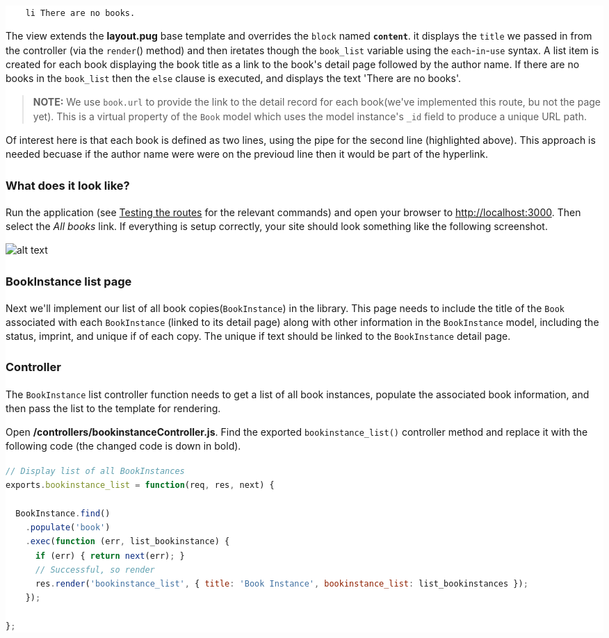 ```pug
    li There are no books.
```

The view extends the **layout.pug** base template and overrides the `block` named **`content`**. it displays the `title` we passed in from the controller (via the `render`() method) and then iretates though the `book_list` variable using the `each`-`in`-`use` syntax. A list item is created for each book displaying the book title as a link to the book's detail page followed by the author name. If there are no books in the `book_list` then the `else` clause is executed, and displays the text 'There are no books'.

>**NOTE:** We use `book.url` to provide the link to the detail record for each book(we've implemented this route, bu not the page yet). This is a virtual property of the `Book` model which uses the model instance's `_id` field to produce a unique URL path.
>

Of interest here is that each book is defined as two lines, using the pipe for the second line (highlighted above). This approach is needed becuase if the author name were were on the previoud line then it would be part of the hyperlink.

### What does it look like?

Run the application (see [Testing the routes](https://developer.mozilla.org/en-US/docs/Learn/Server-side/Express_Nodejs/routes#Testing_the_routes) for the relevant commands) and open your browser to [http://localhost:3000](http://127.0.0.1:3000/). Then select the *All books* link. If everything is setup correctly, your site should look something like the following screenshot.

![alt text](https://mdn.mozillademos.org/files/14464/LocalLibary_Express_Book_List.png)


### BookInstance list page

Next we'll implement our list of all book copies(`BookInstance`) in the library. This page needs to include the title of the `Book` associated with each `BookInstance` (linked to its detail page) along with other information in the `BookInstance` model, including the status, imprint, and unique if of each copy. The unique if text should be linked to the `BookInstance` detail page.

### Controller

The `BookInstance` list controller function needs to get a list of all book instances, populate the associated book information, and then pass the list to the template for rendering.

Open **/controllers/bookinstanceController.js**. Find the exported `bookinstance_list()` controller method and replace it with the following code (the changed code is down in bold).

```javascript
// Display list of all BookInstances
exports.bookinstance_list = function(req, res, next) {
  
  BookInstance.find()
    .populate('book')
    .exec(function (err, list_bookinstance) {
      if (err) { return next(err); }
      // Successful, so render
      res.render('bookinstance_list', { title: 'Book Instance', bookinstance_list: list_bookinstances });
    });

};
```
